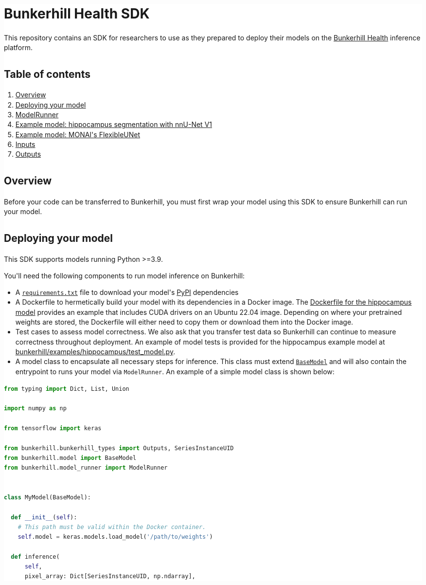# Bunkerhill Health SDK

This repository contains an SDK for researchers to use as they prepared to deploy
their models on the [Bunkerhill Health](https://www.bunkerhillhealth.com/) inference platform.

## Table of contents

1. [Overview](#overview)
2. [Deploying your model](#deploying-your-model)
3. [ModelRunner](#modelrunner)
4. [Example model: hippocampus segmentation with nnU-Net V1](#example-model-hippocampus-segmentation-using-nnunet)
5. [Example model: MONAI's FlexibleUNet](#example-model-monaiflexibleunet)
6. [Inputs](#inputs)
7. [Outputs](#outputs)

## Overview

Before your code can be transferred to Bunkerhill, you must first wrap your model using this SDK
to ensure Bunkerhill can run your model.

## Deploying your model

This SDK supports models running Python >=3.9.

You'll need the following components to run model inference on Bunkerhill:

- A [`requirements.txt`](https://pip.pypa.io/en/stable/reference/requirements-file-format/)
file to download your model's [PyPI](https://pypi.org/) dependencies
- A Dockerfile to hermetically build your model with its dependencies in a Docker image. The
[Dockerfile for the hippocampus model](bunkerhill/examples/hippocampus/Dockerfile) provides an example
that includes CUDA drivers on an Ubuntu 22.04 image. Depending on where your pretrained weights are
stored, the Dockerfile will either need to copy them or download them into the Docker image.
- Test cases to assess model correctness. We also ask that you transfer test data so Bunkerhill
can continue to measure correctness throughout deployment. An example of model tests is provided
for the hippocampus example model at
[bunkerhill/examples/hippocampus/test_model.py](bunkerhill/examples/hippocampus/test_model.py).
- A model class to encapsulate all necessary steps for inference. This class must extend
[`BaseModel`](bunkerhill/base_model.py) and will also contain the entrypoint to runs your model via
`ModelRunner`. An example of a simple model class is shown below:

```python
from typing import Dict, List, Union

import numpy as np

from tensorflow import keras

from bunkerhill.bunkerhill_types import Outputs, SeriesInstanceUID
from bunkerhill.model import BaseModel
from bunkerhill.model_runner import ModelRunner


class MyModel(BaseModel):

  def __init__(self):
    # This path must be valid within the Docker container.
    self.model = keras.models.load_model('/path/to/weights')

  def inference(
      self,
      pixel_array: Dict[SeriesInstanceUID, np.ndarray],
```